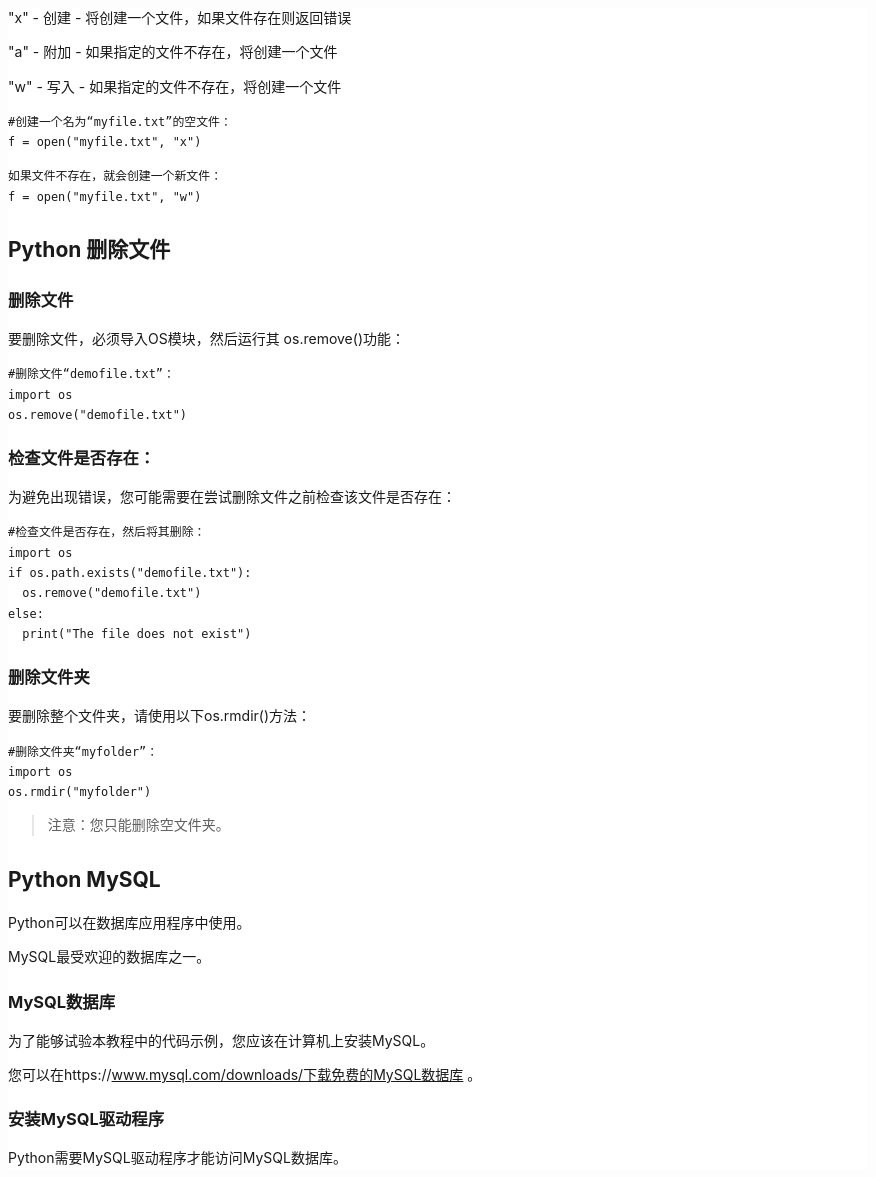"x" - 创建 - 将创建一个文件，如果文件存在则返回错误

"a" - 附加 - 如果指定的文件不存在，将创建一个文件

"w" - 写入 - 如果指定的文件不存在，将创建一个文件
```
#创建一个名为“myfile.txt”的空文件：
f = open("myfile.txt", "x")
```
```
如果文件不存在，就会创建一个新文件：
f = open("myfile.txt", "w")
```
## Python 删除文件
### 删除文件
要删除文件，必须导入OS模块，然后运行其 os.remove()功能：
```
#删除文件“demofile.txt”：
import os
os.remove("demofile.txt")
```
### 检查文件是否存在：
为避免出现错误，您可能需要在尝试删除文件之前检查该文件是否存在：
```
#检查文件是否存在，然后将其删除：
import os
if os.path.exists("demofile.txt"):
  os.remove("demofile.txt")
else:
  print("The file does not exist")
```
### 删除文件夹
要删除整个文件夹，请使用以下os.rmdir()方法：
```
#删除文件夹“myfolder”：
import os
os.rmdir("myfolder")
```
>注意：您只能删除空文件夹。
## Python MySQL
Python可以在数据库应用程序中使用。

MySQL最受欢迎的数据库之一。
### MySQL数据库
为了能够试验本教程中的代码示例，您应该在计算机上安装MySQL。

您可以在https://www.mysql.com/downloads/下载免费的MySQL数据库 。

### 安装MySQL驱动程序
Python需要MySQL驱动程序才能访问MySQL数据库。
